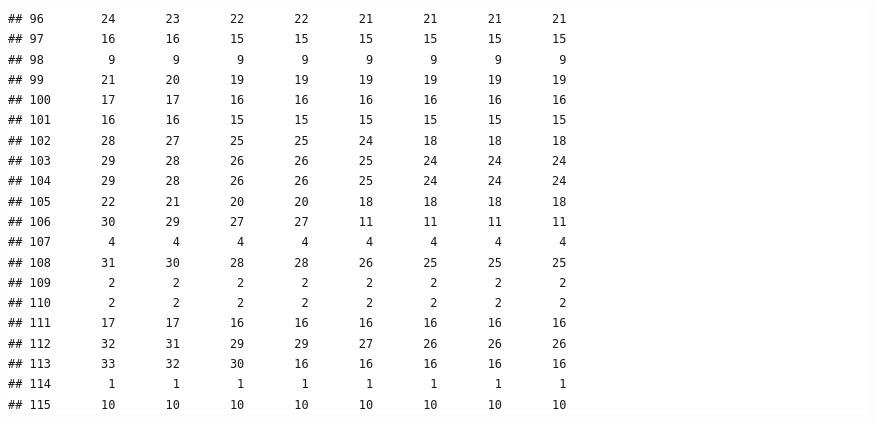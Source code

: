     ## 96        24       23       22       22       21       21       21       21
    ## 97        16       16       15       15       15       15       15       15
    ## 98         9        9        9        9        9        9        9        9
    ## 99        21       20       19       19       19       19       19       19
    ## 100       17       17       16       16       16       16       16       16
    ## 101       16       16       15       15       15       15       15       15
    ## 102       28       27       25       25       24       18       18       18
    ## 103       29       28       26       26       25       24       24       24
    ## 104       29       28       26       26       25       24       24       24
    ## 105       22       21       20       20       18       18       18       18
    ## 106       30       29       27       27       11       11       11       11
    ## 107        4        4        4        4        4        4        4        4
    ## 108       31       30       28       28       26       25       25       25
    ## 109        2        2        2        2        2        2        2        2
    ## 110        2        2        2        2        2        2        2        2
    ## 111       17       17       16       16       16       16       16       16
    ## 112       32       31       29       29       27       26       26       26
    ## 113       33       32       30       16       16       16       16       16
    ## 114        1        1        1        1        1        1        1        1
    ## 115       10       10       10       10       10       10       10       10